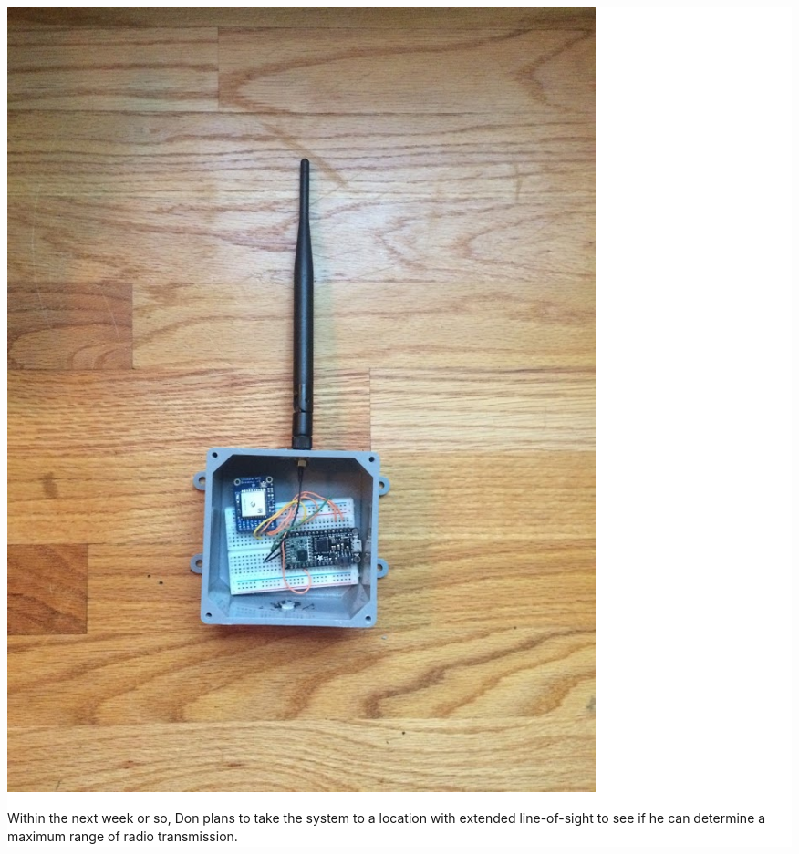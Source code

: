  <img src="assets/enclose.JPG" width=75%>

Within the next week or so, Don plans to take the system to a location with extended line-of-sight to see if he can determine a maximum range of radio transmission.
